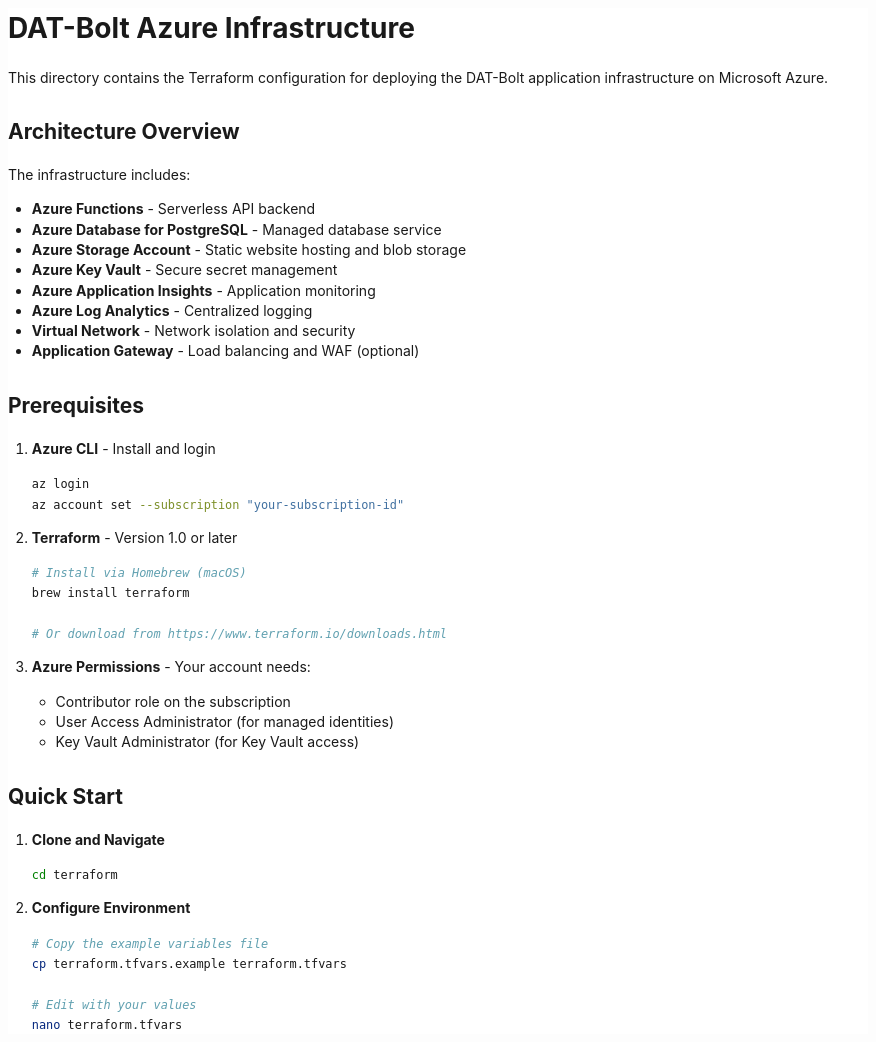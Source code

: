 # DAT-Bolt Azure Infrastructure

This directory contains the Terraform configuration for deploying the DAT-Bolt application infrastructure on Microsoft Azure.

## Architecture Overview

The infrastructure includes:

- **Azure Functions** - Serverless API backend
- **Azure Database for PostgreSQL** - Managed database service
- **Azure Storage Account** - Static website hosting and blob storage
- **Azure Key Vault** - Secure secret management
- **Azure Application Insights** - Application monitoring
- **Azure Log Analytics** - Centralized logging
- **Virtual Network** - Network isolation and security
- **Application Gateway** - Load balancing and WAF (optional)

## Prerequisites

1. **Azure CLI** - Install and login
   ```bash
   az login
   az account set --subscription "your-subscription-id"
   ```

2. **Terraform** - Version 1.0 or later
   ```bash
   # Install via Homebrew (macOS)
   brew install terraform
   
   # Or download from https://www.terraform.io/downloads.html
   ```

3. **Azure Permissions** - Your account needs:
   - Contributor role on the subscription
   - User Access Administrator (for managed identities)
   - Key Vault Administrator (for Key Vault access)

## Quick Start

1. **Clone and Navigate**
   ```bash
   cd terraform
   ```

2. **Configure Environment**
   ```bash
   # Copy the example variables file
   cp terraform.tfvars.example terraform.tfvars
   
   # Edit with your values
   nano terraform.tfvars
   ```
